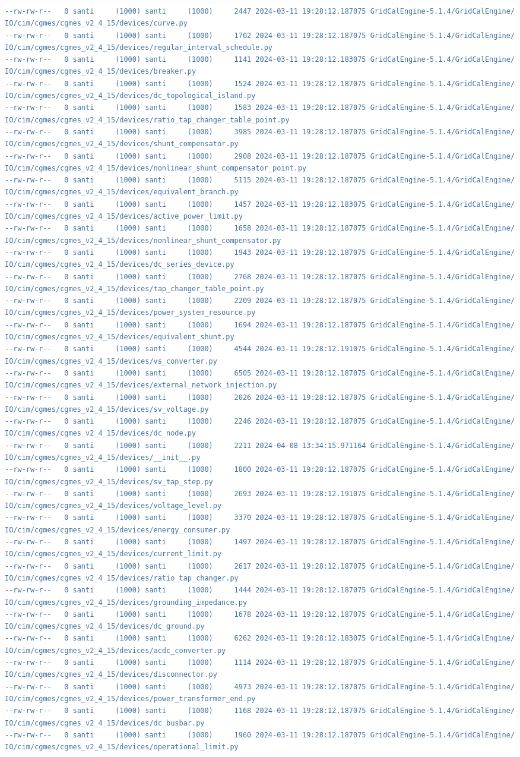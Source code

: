 ```diff
--rw-rw-r--   0 santi     (1000) santi     (1000)     2447 2024-03-11 19:28:12.187075 GridCalEngine-5.1.4/GridCalEngine/IO/cim/cgmes/cgmes_v2_4_15/devices/curve.py
--rw-rw-r--   0 santi     (1000) santi     (1000)     1702 2024-03-11 19:28:12.187075 GridCalEngine-5.1.4/GridCalEngine/IO/cim/cgmes/cgmes_v2_4_15/devices/regular_interval_schedule.py
--rw-rw-r--   0 santi     (1000) santi     (1000)     1141 2024-03-11 19:28:12.183075 GridCalEngine-5.1.4/GridCalEngine/IO/cim/cgmes/cgmes_v2_4_15/devices/breaker.py
--rw-rw-r--   0 santi     (1000) santi     (1000)     1524 2024-03-11 19:28:12.187075 GridCalEngine-5.1.4/GridCalEngine/IO/cim/cgmes/cgmes_v2_4_15/devices/dc_topological_island.py
--rw-rw-r--   0 santi     (1000) santi     (1000)     1583 2024-03-11 19:28:12.187075 GridCalEngine-5.1.4/GridCalEngine/IO/cim/cgmes/cgmes_v2_4_15/devices/ratio_tap_changer_table_point.py
--rw-rw-r--   0 santi     (1000) santi     (1000)     3985 2024-03-11 19:28:12.187075 GridCalEngine-5.1.4/GridCalEngine/IO/cim/cgmes/cgmes_v2_4_15/devices/shunt_compensator.py
--rw-rw-r--   0 santi     (1000) santi     (1000)     2908 2024-03-11 19:28:12.187075 GridCalEngine-5.1.4/GridCalEngine/IO/cim/cgmes/cgmes_v2_4_15/devices/nonlinear_shunt_compensator_point.py
--rw-rw-r--   0 santi     (1000) santi     (1000)     5115 2024-03-11 19:28:12.187075 GridCalEngine-5.1.4/GridCalEngine/IO/cim/cgmes/cgmes_v2_4_15/devices/equivalent_branch.py
--rw-rw-r--   0 santi     (1000) santi     (1000)     1457 2024-03-11 19:28:12.183075 GridCalEngine-5.1.4/GridCalEngine/IO/cim/cgmes/cgmes_v2_4_15/devices/active_power_limit.py
--rw-rw-r--   0 santi     (1000) santi     (1000)     1658 2024-03-11 19:28:12.187075 GridCalEngine-5.1.4/GridCalEngine/IO/cim/cgmes/cgmes_v2_4_15/devices/nonlinear_shunt_compensator.py
--rw-rw-r--   0 santi     (1000) santi     (1000)     1943 2024-03-11 19:28:12.187075 GridCalEngine-5.1.4/GridCalEngine/IO/cim/cgmes/cgmes_v2_4_15/devices/dc_series_device.py
--rw-rw-r--   0 santi     (1000) santi     (1000)     2768 2024-03-11 19:28:12.187075 GridCalEngine-5.1.4/GridCalEngine/IO/cim/cgmes/cgmes_v2_4_15/devices/tap_changer_table_point.py
--rw-rw-r--   0 santi     (1000) santi     (1000)     2209 2024-03-11 19:28:12.187075 GridCalEngine-5.1.4/GridCalEngine/IO/cim/cgmes/cgmes_v2_4_15/devices/power_system_resource.py
--rw-rw-r--   0 santi     (1000) santi     (1000)     1694 2024-03-11 19:28:12.187075 GridCalEngine-5.1.4/GridCalEngine/IO/cim/cgmes/cgmes_v2_4_15/devices/equivalent_shunt.py
--rw-rw-r--   0 santi     (1000) santi     (1000)     4544 2024-03-11 19:28:12.191075 GridCalEngine-5.1.4/GridCalEngine/IO/cim/cgmes/cgmes_v2_4_15/devices/vs_converter.py
--rw-rw-r--   0 santi     (1000) santi     (1000)     6505 2024-03-11 19:28:12.187075 GridCalEngine-5.1.4/GridCalEngine/IO/cim/cgmes/cgmes_v2_4_15/devices/external_network_injection.py
--rw-rw-r--   0 santi     (1000) santi     (1000)     2026 2024-03-11 19:28:12.187075 GridCalEngine-5.1.4/GridCalEngine/IO/cim/cgmes/cgmes_v2_4_15/devices/sv_voltage.py
--rw-rw-r--   0 santi     (1000) santi     (1000)     2246 2024-03-11 19:28:12.187075 GridCalEngine-5.1.4/GridCalEngine/IO/cim/cgmes/cgmes_v2_4_15/devices/dc_node.py
--rw-rw-r--   0 santi     (1000) santi     (1000)     2211 2024-04-08 13:34:15.971164 GridCalEngine-5.1.4/GridCalEngine/IO/cim/cgmes/cgmes_v2_4_15/devices/__init__.py
--rw-rw-r--   0 santi     (1000) santi     (1000)     1800 2024-03-11 19:28:12.187075 GridCalEngine-5.1.4/GridCalEngine/IO/cim/cgmes/cgmes_v2_4_15/devices/sv_tap_step.py
--rw-rw-r--   0 santi     (1000) santi     (1000)     2693 2024-03-11 19:28:12.191075 GridCalEngine-5.1.4/GridCalEngine/IO/cim/cgmes/cgmes_v2_4_15/devices/voltage_level.py
--rw-rw-r--   0 santi     (1000) santi     (1000)     3370 2024-03-11 19:28:12.187075 GridCalEngine-5.1.4/GridCalEngine/IO/cim/cgmes/cgmes_v2_4_15/devices/energy_consumer.py
--rw-rw-r--   0 santi     (1000) santi     (1000)     1497 2024-03-11 19:28:12.187075 GridCalEngine-5.1.4/GridCalEngine/IO/cim/cgmes/cgmes_v2_4_15/devices/current_limit.py
--rw-rw-r--   0 santi     (1000) santi     (1000)     2617 2024-03-11 19:28:12.187075 GridCalEngine-5.1.4/GridCalEngine/IO/cim/cgmes/cgmes_v2_4_15/devices/ratio_tap_changer.py
--rw-rw-r--   0 santi     (1000) santi     (1000)     1444 2024-03-11 19:28:12.187075 GridCalEngine-5.1.4/GridCalEngine/IO/cim/cgmes/cgmes_v2_4_15/devices/grounding_impedance.py
--rw-rw-r--   0 santi     (1000) santi     (1000)     1678 2024-03-11 19:28:12.187075 GridCalEngine-5.1.4/GridCalEngine/IO/cim/cgmes/cgmes_v2_4_15/devices/dc_ground.py
--rw-rw-r--   0 santi     (1000) santi     (1000)     6262 2024-03-11 19:28:12.183075 GridCalEngine-5.1.4/GridCalEngine/IO/cim/cgmes/cgmes_v2_4_15/devices/acdc_converter.py
--rw-rw-r--   0 santi     (1000) santi     (1000)     1114 2024-03-11 19:28:12.187075 GridCalEngine-5.1.4/GridCalEngine/IO/cim/cgmes/cgmes_v2_4_15/devices/disconnector.py
--rw-rw-r--   0 santi     (1000) santi     (1000)     4973 2024-03-11 19:28:12.187075 GridCalEngine-5.1.4/GridCalEngine/IO/cim/cgmes/cgmes_v2_4_15/devices/power_transformer_end.py
--rw-rw-r--   0 santi     (1000) santi     (1000)     1168 2024-03-11 19:28:12.187075 GridCalEngine-5.1.4/GridCalEngine/IO/cim/cgmes/cgmes_v2_4_15/devices/dc_busbar.py
--rw-rw-r--   0 santi     (1000) santi     (1000)     1960 2024-03-11 19:28:12.187075 GridCalEngine-5.1.4/GridCalEngine/IO/cim/cgmes/cgmes_v2_4_15/devices/operational_limit.py
```